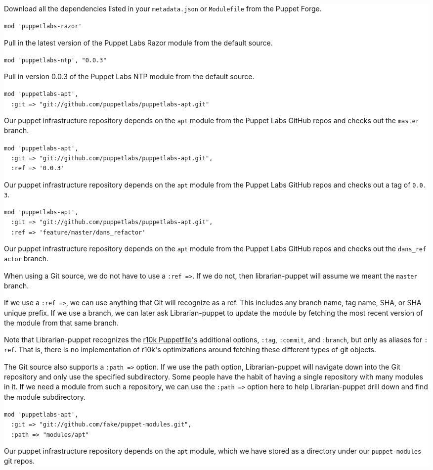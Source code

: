 Download all the dependencies listed in your `metadata.json` or `Modulefile` from the Puppet Forge.

    mod 'puppetlabs-razor'

Pull in the latest version of the Puppet Labs Razor module from the default
source.

    mod 'puppetlabs-ntp', "0.0.3"

Pull in version 0.0.3 of the Puppet Labs NTP module from the default source.

    mod 'puppetlabs-apt',
      :git => "git://github.com/puppetlabs/puppetlabs-apt.git"

Our puppet infrastructure repository depends on the `apt` module from the
Puppet Labs GitHub repos and checks out the `master` branch.

    mod 'puppetlabs-apt',
      :git => "git://github.com/puppetlabs/puppetlabs-apt.git",
      :ref => '0.0.3'

Our puppet infrastructure repository depends on the `apt` module from the
Puppet Labs GitHub repos and checks out a tag of `0.0.3`.

    mod 'puppetlabs-apt',
      :git => "git://github.com/puppetlabs/puppetlabs-apt.git",
      :ref => 'feature/master/dans_refactor'

Our puppet infrastructure repository depends on the `apt` module from the
Puppet Labs GitHub repos and checks out the `dans_refactor` branch.

When using a Git source, we do not have to use a `:ref =>`.
If we do not, then librarian-puppet will assume we meant the `master` branch.

If we use a `:ref =>`, we can use anything that Git will recognize as a ref.
This includes any branch name, tag name, SHA, or SHA unique prefix. If we use a
branch, we can later ask Librarian-puppet to update the module by fetching the
most recent version of the module from that same branch.

Note that Librarian-puppet recognizes the [r10k Puppetfile's](https://github.com/puppetlabs/r10k/blob/master/doc/puppetfile.mkd) additional
options, `:tag`, `:commit`, and `:branch`, but only as aliases for `:ref`.
That is, there is no implementation of r10k's optimizations around fetching
these different types of git objects.

The Git source also supports a `:path =>` option. If we use the path option,
Librarian-puppet will navigate down into the Git repository and only use the
specified subdirectory. Some people have the habit of having a single repository
with many modules in it. If we need a module from such a repository, we can
use the `:path =>` option here to help Librarian-puppet drill down and find the
module subdirectory.

    mod 'puppetlabs-apt',
      :git => "git://github.com/fake/puppet-modules.git",
      :path => "modules/apt"

Our puppet infrastructure repository depends on the `apt` module, which we have
stored as a directory under our `puppet-modules` git repos.
